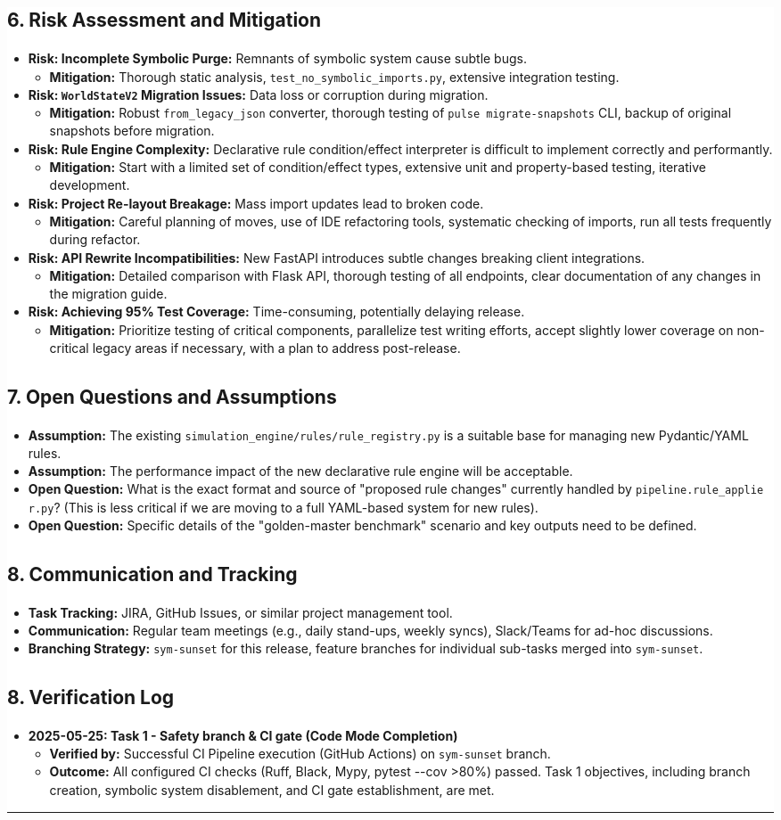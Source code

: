 ## 6. Risk Assessment and Mitigation

*   **Risk: Incomplete Symbolic Purge:** Remnants of symbolic system cause subtle bugs.
    *   **Mitigation:** Thorough static analysis, `test_no_symbolic_imports.py`, extensive integration testing.
*   **Risk: `WorldStateV2` Migration Issues:** Data loss or corruption during migration.
    *   **Mitigation:** Robust `from_legacy_json` converter, thorough testing of `pulse migrate-snapshots` CLI, backup of original snapshots before migration.
*   **Risk: Rule Engine Complexity:** Declarative rule condition/effect interpreter is difficult to implement correctly and performantly.
    *   **Mitigation:** Start with a limited set of condition/effect types, extensive unit and property-based testing, iterative development.
*   **Risk: Project Re-layout Breakage:** Mass import updates lead to broken code.
    *   **Mitigation:** Careful planning of moves, use of IDE refactoring tools, systematic checking of imports, run all tests frequently during refactor.
*   **Risk: API Rewrite Incompatibilities:** New FastAPI introduces subtle changes breaking client integrations.
    *   **Mitigation:** Detailed comparison with Flask API, thorough testing of all endpoints, clear documentation of any changes in the migration guide.
*   **Risk: Achieving 95% Test Coverage:** Time-consuming, potentially delaying release.
    *   **Mitigation:** Prioritize testing of critical components, parallelize test writing efforts, accept slightly lower coverage on non-critical legacy areas if necessary, with a plan to address post-release.

## 7. Open Questions and Assumptions

*   **Assumption:** The existing `simulation_engine/rules/rule_registry.py` is a suitable base for managing new Pydantic/YAML rules.
*   **Assumption:** The performance impact of the new declarative rule engine will be acceptable.
*   **Open Question:** What is the exact format and source of "proposed rule changes" currently handled by `pipeline.rule_applier.py`? (This is less critical if we are moving to a full YAML-based system for new rules).
*   **Open Question:** Specific details of the "golden-master benchmark" scenario and key outputs need to be defined.

## 8. Communication and Tracking

*   **Task Tracking:** JIRA, GitHub Issues, or similar project management tool.
*   **Communication:** Regular team meetings (e.g., daily stand-ups, weekly syncs), Slack/Teams for ad-hoc discussions.
*   **Branching Strategy:** `sym-sunset` for this release, feature branches for individual sub-tasks merged into `sym-sunset`.

## 8. Verification Log

*   **2025-05-25: Task 1 - Safety branch & CI gate (Code Mode Completion)**
    *   **Verified by:** Successful CI Pipeline execution (GitHub Actions) on `sym-sunset` branch.
    *   **Outcome:** All configured CI checks (Ruff, Black, Mypy, pytest --cov >80%) passed. Task 1 objectives, including branch creation, symbolic system disablement, and CI gate establishment, are met.

---